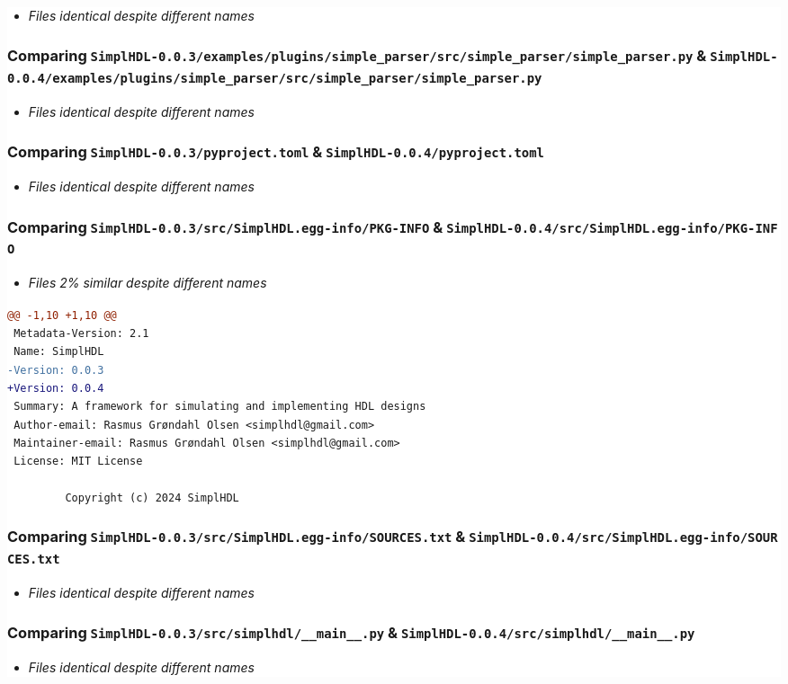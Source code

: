  * *Files identical despite different names*

### Comparing `SimplHDL-0.0.3/examples/plugins/simple_parser/src/simple_parser/simple_parser.py` & `SimplHDL-0.0.4/examples/plugins/simple_parser/src/simple_parser/simple_parser.py`

 * *Files identical despite different names*

### Comparing `SimplHDL-0.0.3/pyproject.toml` & `SimplHDL-0.0.4/pyproject.toml`

 * *Files identical despite different names*

### Comparing `SimplHDL-0.0.3/src/SimplHDL.egg-info/PKG-INFO` & `SimplHDL-0.0.4/src/SimplHDL.egg-info/PKG-INFO`

 * *Files 2% similar despite different names*

```diff
@@ -1,10 +1,10 @@
 Metadata-Version: 2.1
 Name: SimplHDL
-Version: 0.0.3
+Version: 0.0.4
 Summary: A framework for simulating and implementing HDL designs
 Author-email: Rasmus Grøndahl Olsen <simplhdl@gmail.com>
 Maintainer-email: Rasmus Grøndahl Olsen <simplhdl@gmail.com>
 License: MIT License
         
         Copyright (c) 2024 SimplHDL
```

### Comparing `SimplHDL-0.0.3/src/SimplHDL.egg-info/SOURCES.txt` & `SimplHDL-0.0.4/src/SimplHDL.egg-info/SOURCES.txt`

 * *Files identical despite different names*

### Comparing `SimplHDL-0.0.3/src/simplhdl/__main__.py` & `SimplHDL-0.0.4/src/simplhdl/__main__.py`

 * *Files identical despite different names*

